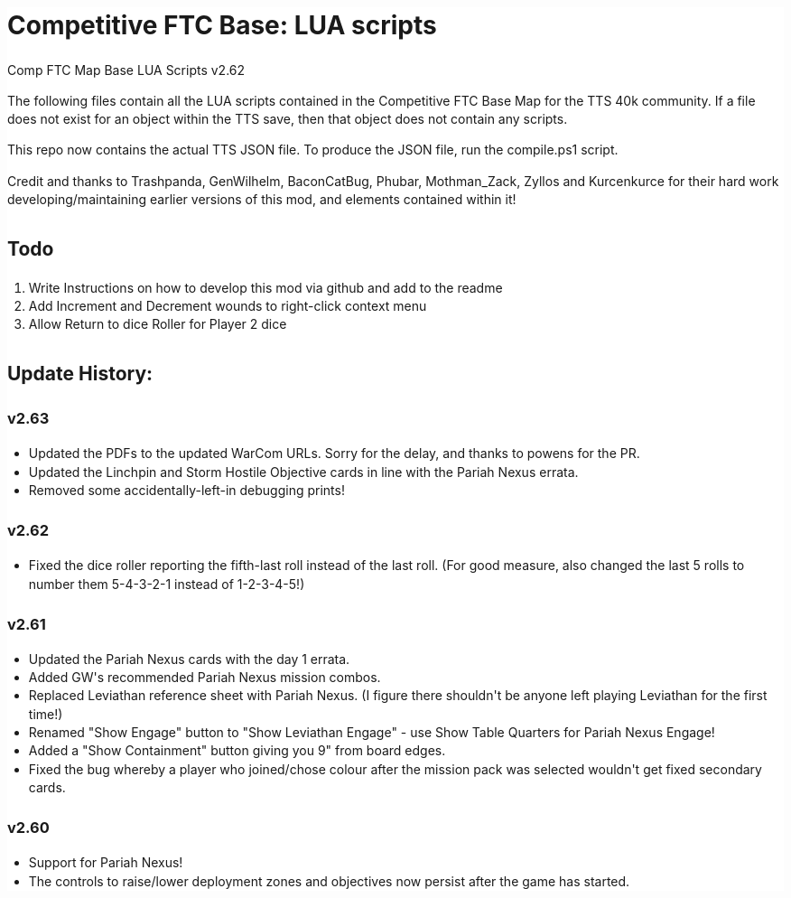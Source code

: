 # Competitive FTC Base: LUA scripts
Comp FTC Map Base LUA Scripts v2.62

The following files contain all the LUA scripts contained in the Competitive FTC Base Map for the TTS 40k community. If a file does not exist for an object within the TTS save, then that object does not contain any scripts.

This repo now contains the actual TTS JSON file. To produce the JSON file, run the compile.ps1 script.

Credit and thanks to Trashpanda, GenWilhelm, BaconCatBug, Phubar, Mothman_Zack, Zyllos and Kurcenkurce for their hard work developing/maintaining earlier versions of this mod, and elements contained within it!

## Todo
1. Write Instructions on how to develop this mod via github and add to the readme
2. Add Increment and Decrement wounds to right-click context menu
3. Allow Return to dice Roller for Player 2 dice

## Update History:

### v2.63

* Updated the PDFs to the updated WarCom URLs. Sorry for the delay, and thanks to powens for the PR.
* Updated the Linchpin and Storm Hostile Objective cards in line with the Pariah Nexus errata.
* Removed some accidentally-left-in debugging prints!

### v2.62

* Fixed the dice roller reporting the fifth-last roll instead of the last roll. (For good measure, also changed the last 5 rolls to number them 5-4-3-2-1 instead of 1-2-3-4-5!)

### v2.61

* Updated the Pariah Nexus cards with the day 1 errata.
* Added GW's recommended Pariah Nexus mission combos.
* Replaced Leviathan reference sheet with Pariah Nexus. (I figure there shouldn't be anyone left playing Leviathan for the first time!)
* Renamed "Show Engage" button to "Show Leviathan Engage" - use Show Table Quarters for Pariah Nexus Engage!
* Added a "Show Containment" button giving you 9" from board edges.
* Fixed the bug whereby a player who joined/chose colour after the mission pack was selected wouldn't get fixed secondary cards.

### v2.60

* Support for Pariah Nexus!
* The controls to raise/lower deployment zones and objectives now persist after the game has started.
